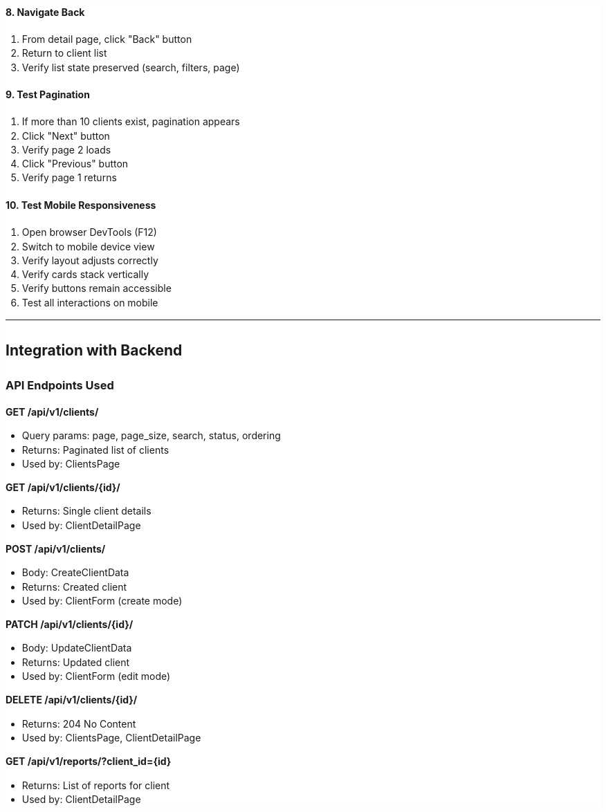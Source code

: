 #### 8. Navigate Back
1. From detail page, click "Back" button
2. Return to client list
3. Verify list state preserved (search, filters, page)

#### 9. Test Pagination
1. If more than 10 clients exist, pagination appears
2. Click "Next" button
3. Verify page 2 loads
4. Click "Previous" button
5. Verify page 1 returns

#### 10. Test Mobile Responsiveness
1. Open browser DevTools (F12)
2. Switch to mobile device view
3. Verify layout adjusts correctly
4. Verify cards stack vertically
5. Verify buttons remain accessible
6. Test all interactions on mobile

---

## Integration with Backend

### API Endpoints Used

**GET /api/v1/clients/**
- Query params: page, page_size, search, status, ordering
- Returns: Paginated list of clients
- Used by: ClientsPage

**GET /api/v1/clients/{id}/**
- Returns: Single client details
- Used by: ClientDetailPage

**POST /api/v1/clients/**
- Body: CreateClientData
- Returns: Created client
- Used by: ClientForm (create mode)

**PATCH /api/v1/clients/{id}/**
- Body: UpdateClientData
- Returns: Updated client
- Used by: ClientForm (edit mode)

**DELETE /api/v1/clients/{id}/**
- Returns: 204 No Content
- Used by: ClientsPage, ClientDetailPage

**GET /api/v1/reports/?client_id={id}**
- Returns: List of reports for client
- Used by: ClientDetailPage
